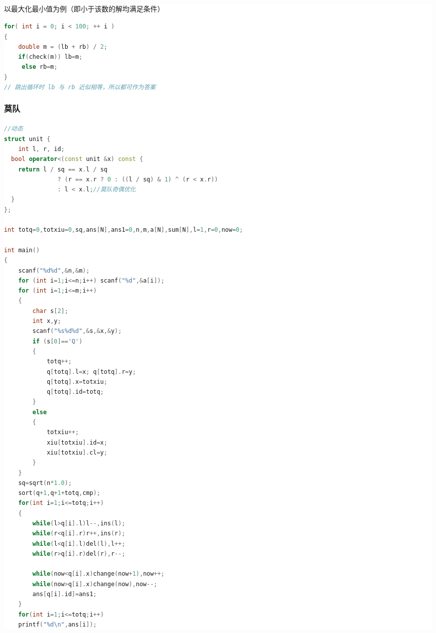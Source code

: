
以最大化最小值为例（即小于该数的解均满足条件）
```c++
for( int i = 0; i < 100; ++ i )
{
    double m = (lb + rb) / 2;
    if(check(m)) lb=m;
     else rb=m;
}
// 跳出循环时 lb 与 rb 近似相等，所以都可作为答案
```

### 莫队

```cpp
//动态
struct unit {
	int l, r, id;
  bool operator<(const unit &x) const {
    return l / sq == x.l / sq
               ? (r == x.r ? 0 : ((l / sq) & 1) ^ (r < x.r))
               : l < x.l;//莫队奇偶优化
  }
};

int totq=0,totxiu=0,sq,ans[N],ans1=0,n,m,a[N],sum[N],l=1,r=0,now=0;

int main()
{
    scanf("%d%d",&n,&m);
    for (int i=1;i<=n;i++) scanf("%d",&a[i]);
    for (int i=1;i<=m;i++)
    {
        char s[2];
        int x,y;
        scanf("%s%d%d",&s,&x,&y);
        if (s[0]=='Q')
        {
            totq++;
            q[totq].l=x; q[totq].r=y;
            q[totq].x=totxiu;
            q[totq].id=totq;
        }
        else
        {
            totxiu++;
            xiu[totxiu].id=x;
            xiu[totxiu].cl=y;
        }
    }
    sq=sqrt(n*1.0);
    sort(q+1,q+1+totq,cmp);
	for(int i=1;i<=totq;i++)
	{
        while(l>q[i].l)l--,ins(l);
        while(r<q[i].r)r++,ins(r);
		while(l<q[i].l)del(l),l++;
		while(r>q[i].r)del(r),r--;
        
		while(now<q[i].x)change(now+1),now++;
		while(now>q[i].x)change(now),now--;
		ans[q[i].id]=ans1;
	}
	for(int i=1;i<=totq;i++)
	printf("%d\n",ans[i]);
```